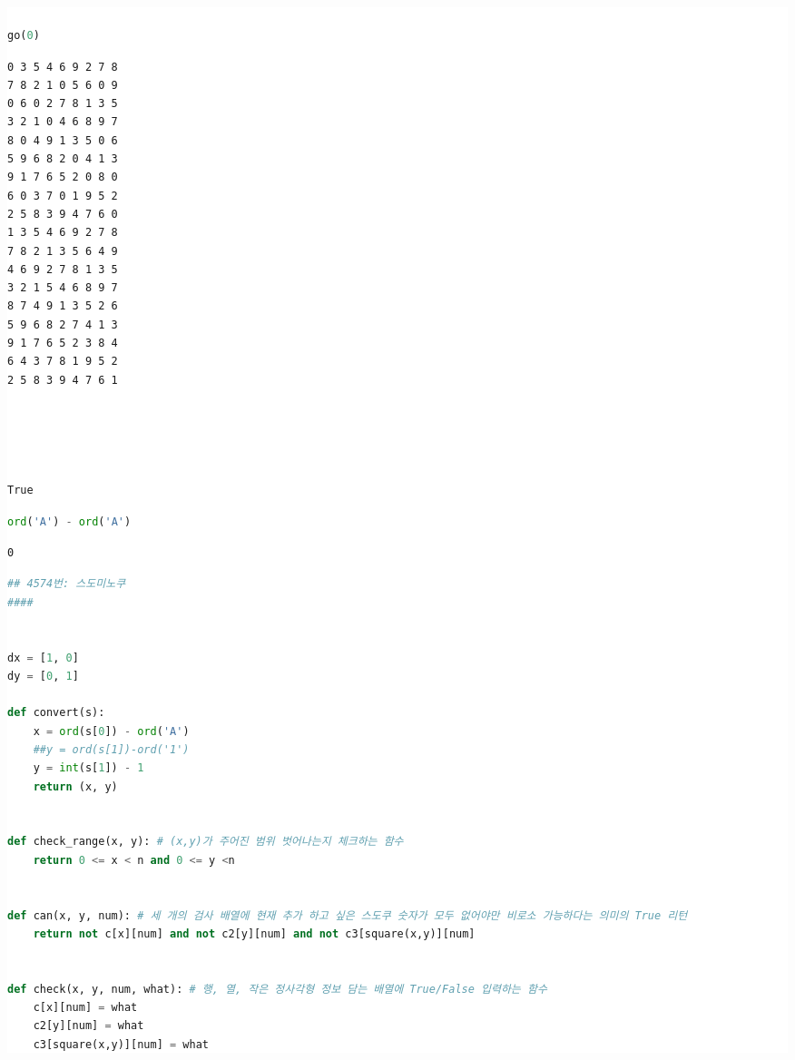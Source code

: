 ```python

go(0)

```

    0 3 5 4 6 9 2 7 8
    7 8 2 1 0 5 6 0 9
    0 6 0 2 7 8 1 3 5
    3 2 1 0 4 6 8 9 7
    8 0 4 9 1 3 5 0 6
    5 9 6 8 2 0 4 1 3
    9 1 7 6 5 2 0 8 0
    6 0 3 7 0 1 9 5 2
    2 5 8 3 9 4 7 6 0
    1 3 5 4 6 9 2 7 8
    7 8 2 1 3 5 6 4 9
    4 6 9 2 7 8 1 3 5
    3 2 1 5 4 6 8 9 7
    8 7 4 9 1 3 5 2 6
    5 9 6 8 2 7 4 1 3
    9 1 7 6 5 2 3 8 4
    6 4 3 7 8 1 9 5 2
    2 5 8 3 9 4 7 6 1
    




    True




```python
ord('A') - ord('A')
```




    0




```python
## 4574번: 스도미노쿠
####


dx = [1, 0]
dy = [0, 1]

def convert(s):
    x = ord(s[0]) - ord('A')
    ##y = ord(s[1])-ord('1')
    y = int(s[1]) - 1
    return (x, y)


def check_range(x, y): # (x,y)가 주어진 범위 벗어나는지 체크하는 함수
    return 0 <= x < n and 0 <= y <n


def can(x, y, num): # 세 개의 검사 배열에 현재 추가 하고 싶은 스도쿠 숫자가 모두 없어야만 비로소 가능하다는 의미의 True 리턴
    return not c[x][num] and not c2[y][num] and not c3[square(x,y)][num]


def check(x, y, num, what): # 행, 열, 작은 정사각형 정보 담는 배열에 True/False 입력하는 함수
    c[x][num] = what
    c2[y][num] = what
    c3[square(x,y)][num] = what
```